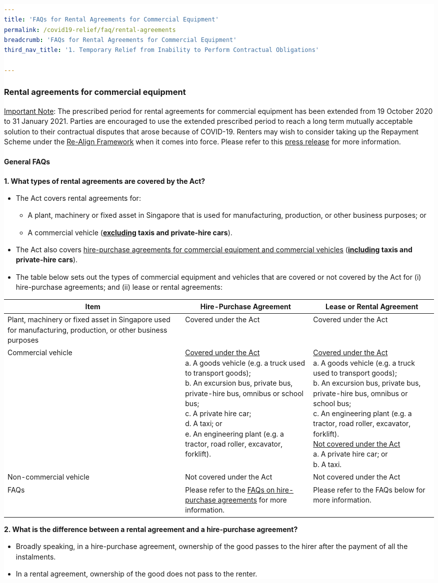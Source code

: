 ```yaml
---
title: 'FAQs for Rental Agreements for Commercial Equipment'
permalink: /covid19-relief/faq/rental-agreements
breadcrumb: 'FAQs for Rental Agreements for Commercial Equipment'
third_nav_title: '1. Temporary Relief from Inability to Perform Contractual Obligations'

---
```


### Rental agreements for commercial equipment ###

<a name="19Novnote"><u>Important Note</u></a>: The prescribed period for rental agreements for commercial equipment has been extended from 19 October 2020 to 31 January 2021. Parties are encouraged to use the extended prescribed period to reach a long term mutually acceptable solution to their contractual disputes that arose because of COVID-19. Renters may wish to consider taking up the Repayment Scheme under the [Re-Align Framework](https://www.mlaw.gov.sg/realign/process-repayment-scheme) when it comes into force. Please refer to this [press release](../../news/press-releases/extension-of-relief-periods-under-the-covid-19-temporary-measures-act-for-specified-categories-of-contracts) for more information.

#### General FAQs ####

<a name="q1">**1. What types of rental agreements are covered by the Act?**</a>

* The Act covers rental agreements for:

    * A plant, machinery or fixed asset in Singapore that is used for manufacturing, production, or other business purposes; or
    
    * A commercial vehicle (<b><u>excluding</u> taxis and private-hire cars</b>).
  
* The Act also covers [hire-purchase agreements for commercial equipment and commercial vehicles](/covid19-relief/faq/hire-purchase-agreements) (<b><u>including</u> taxis and private-hire cars</b>).

* The table below sets out the types of commercial equipment and vehicles that are covered or not covered by the Act for (i) hire-purchase agreements; and (ii) lease or rental agreements: 

|  **Item**  |  **Hire-Purchase Agreement**  |  **Lease or Rental Agreement** |
|--|--|--| 
|Plant, machinery or fixed asset in Singapore used for manufacturing, production, or other business purposes|Covered under the Act|Covered under the Act| 
|Commercial vehicle|<u>Covered under the Act</u><br>a. A goods vehicle (e.g. a truck used to transport goods);<br>b. An excursion bus, private bus, private-hire bus, omnibus or school bus;<br>c. A private hire car;<br>d. A taxi; or<br>e. An engineering plant (e.g. a tractor, road roller, excavator, forklift).|<u>Covered under the Act</u><br>a. A goods vehicle (e.g. a truck used to transport goods);<br>b. An excursion bus, private bus, private-hire bus, omnibus or school bus;<br>c. An engineering plant (e.g. a tractor, road roller, excavator, forklift).<br><u>Not covered under the Act</u><br>a. A private hire car; or<br>b. A taxi.| 
|Non-commercial vehicle|Not covered under the Act|Not covered under the Act| 
|FAQs|Please refer to the [FAQs on hire-purchase agreements](/covid19-relief/faq/hire-purchase-agreements) for more information. |Please refer to the FAQs below for more information.| 

<a name="q2">**2. What is the difference between a rental agreement and a hire-purchase agreement?**</a>

* Broadly speaking, in a hire-purchase agreement, ownership of the good passes to the hirer after the payment of all the instalments. 

* In a rental agreement, ownership of the good does not pass to the renter.
